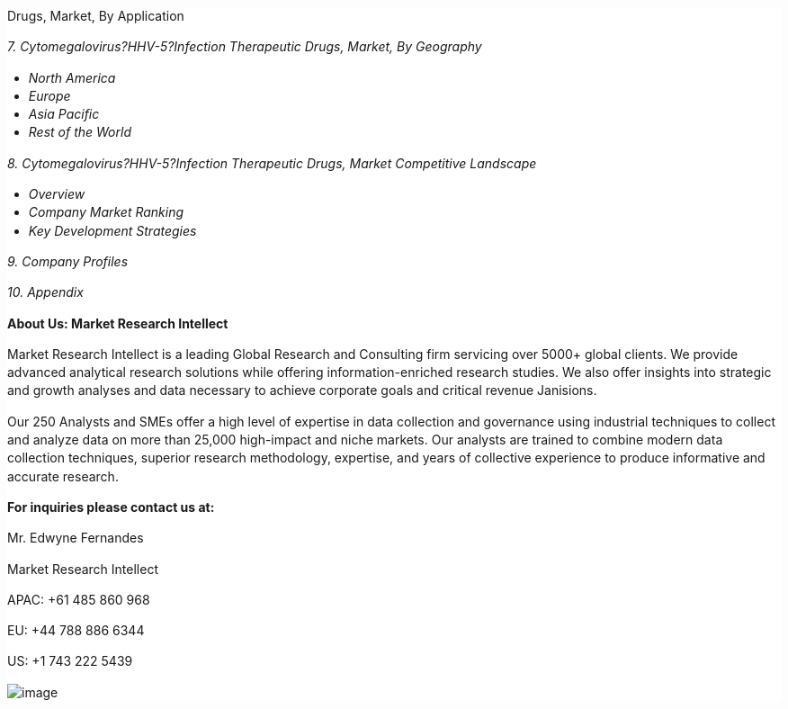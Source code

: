 Drugs, Market, By Application</span></em></p><p><em><span class="font-[700]">7. Cytomegalovirus?HHV-5?Infection Therapeutic Drugs, Market, By Geography</span></em></p><ul><li><em><span class="">North America</span></em></li><li><em><span class="">Europe</span></em></li><li><em><span class="">Asia Pacific</span></em></li><li><em><span class="">Rest of the World</span></em></li></ul><p><em><span class="font-[700]">8. Cytomegalovirus?HHV-5?Infection Therapeutic Drugs, Market Competitive Landscape</span></em></p><ul><li><em><span class="">Overview</span></em></li><li><em><span class="">Company Market Ranking</span></em></li><li><em><span class="">Key Development Strategies</span></em></li></ul><p><em><span class="font-[700]">9. Company Profiles</span></em></p><p><em><span class="font-[700]">10. Appendix</span></em></p><p><strong><span class="font-[700]">About Us: Market Research Intellect</span></strong></p><p><span class="">Market Research Intellect is a leading Global Research and Consulting firm servicing over 5000+ global clients. We provide advanced analytical research solutions while offering information-enriched research studies.&nbsp;</span>We also offer insights into strategic and growth analyses and data necessary to achieve corporate goals and critical revenue Janisions.</p><p><span class="">Our 250 Analysts and SMEs offer a high level of expertise in data collection and governance using industrial techniques to collect and analyze data on more than 25,000 high-impact and niche markets. Our analysts are trained to combine modern data collection techniques, superior research methodology, expertise, and years of collective experience to produce informative and accurate research.</span></p><p><strong>For inquiries please contact us at:</strong></p><p>Mr. Edwyne Fernandes</p><p>Market Research Intellect</p><p>APAC: +61 485 860 968</p><p>EU: +44 788 886 6344</p><p>US: +1 743 222 5439</p>
![image](https://github.com/user-attachments/assets/51342bdc-884b-415d-8537-cb22f1abb6fc)

